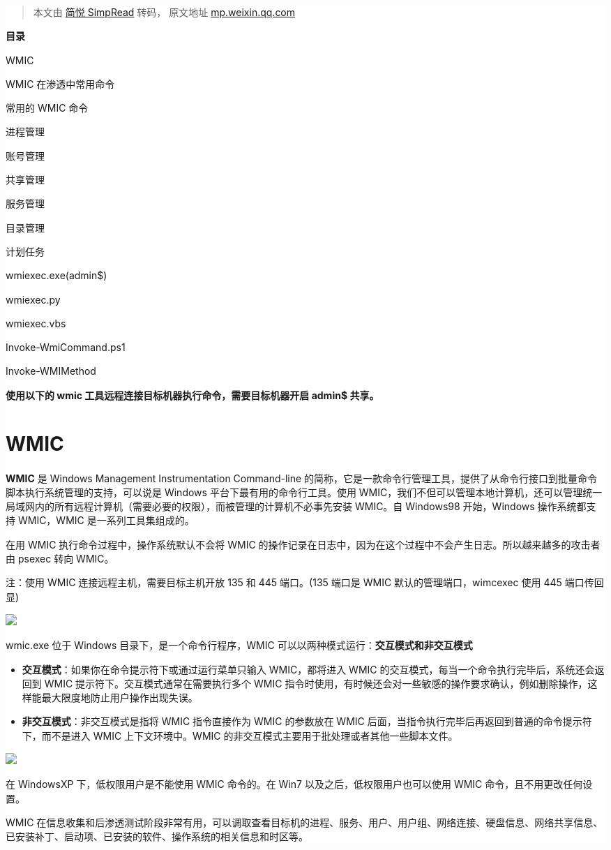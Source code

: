 > 本文由 [简悦 SimpRead](http://ksria.com/simpread/) 转码， 原文地址 [mp.weixin.qq.com](https://mp.weixin.qq.com/s/0Nu8QQG99RNlB8HdlQgQsw)

**目录**

WMIC

WMIC 在渗透中常用命令

常用的 WMIC 命令

进程管理

账号管理

共享管理

服务管理

目录管理

计划任务

wmiexec.exe(admin$)

wmiexec.py

wmiexec.vbs

Invoke-WmiCommand.ps1

Invoke-WMIMethod

**使用以下的 wmic 工具远程连接目标机器执行命令，需要目标机器开启 admin$ 共享。**

WMIC
====

**WMIC** 是 Windows Management Instrumentation Command-line 的简称，它是一款命令行管理工具，提供了从命令行接口到批量命令脚本执行系统管理的支持，可以说是 Windows 平台下最有用的命令行工具。使用 WMIC，我们不但可以管理本地计算机，还可以管理统一局域网内的所有远程计算机（需要必要的权限），而被管理的计算机不必事先安装 WMIC。自 Windows98 开始，Windows 操作系统都支持 WMIC，WMIC 是一系列工具集组成的。

在用 WMIC 执行命令过程中，操作系统默认不会将 WMIC 的操作记录在日志中，因为在这个过程中不会产生日志。所以越来越多的攻击者由 psexec 转向 WMIC。

注：使用 WMIC 连接远程主机，需要目标主机开放 135 和 445 端口。(135 端⼝是 WMIC 默认的管理端⼝，wimcexec 使⽤ 445 端⼝传回显)

![](https://mmbiz.qpic.cn/mmbiz_png/rSyd2cclv2f5Z4QSvmgu0bHZ9vZWUyEIlV4BOczCzP7MLdCdEE9e6lFLczWV49ibfPl4EGMGnyhCwbCMWSSkr1Q/640?wx_fmt=png)

wmic.exe 位于 Windows 目录下，是一个命令行程序，WMIC 可以以两种模式运行：**交互模式和非交互模式**  

*   **交互模式**：如果你在命令提示符下或通过运行菜单只输入 WMIC，都将进入 WMIC 的交互模式，每当一个命令执行完毕后，系统还会返回到 WMIC 提示符下。交互模式通常在需要执行多个 WMIC 指令时使用，有时候还会对一些敏感的操作要求确认，例如删除操作，这样能最大限度地防止用户操作出现失误。
    
*   **非交互模式**：非交互模式是指将 WMIC 指令直接作为 WMIC 的参数放在 WMIC 后面，当指令执行完毕后再返回到普通的命令提示符下，而不是进入 WMIC 上下文环境中。WMIC 的非交互模式主要用于批处理或者其他一些脚本文件。
    

![](https://mmbiz.qpic.cn/mmbiz_png/rSyd2cclv2f5Z4QSvmgu0bHZ9vZWUyEISaFz22xUGnNCLicO3PFkiaHGyG0aWyWmSrbbickbJkSu6CZibbBIvdWdKQ/640?wx_fmt=png)

在 WindowsXP 下，低权限用户是不能使用 WMIC 命令的。在 Win7 以及之后，低权限用户也可以使用 WMIC 命令，且不用更改任何设置。  

WMIC 在信息收集和后渗透测试阶段非常有用，可以调取查看目标机的进程、服务、用户、用户组、网络连接、硬盘信息、网络共享信息、已安装补丁、启动项、已安装的软件、操作系统的相关信息和时区等。
